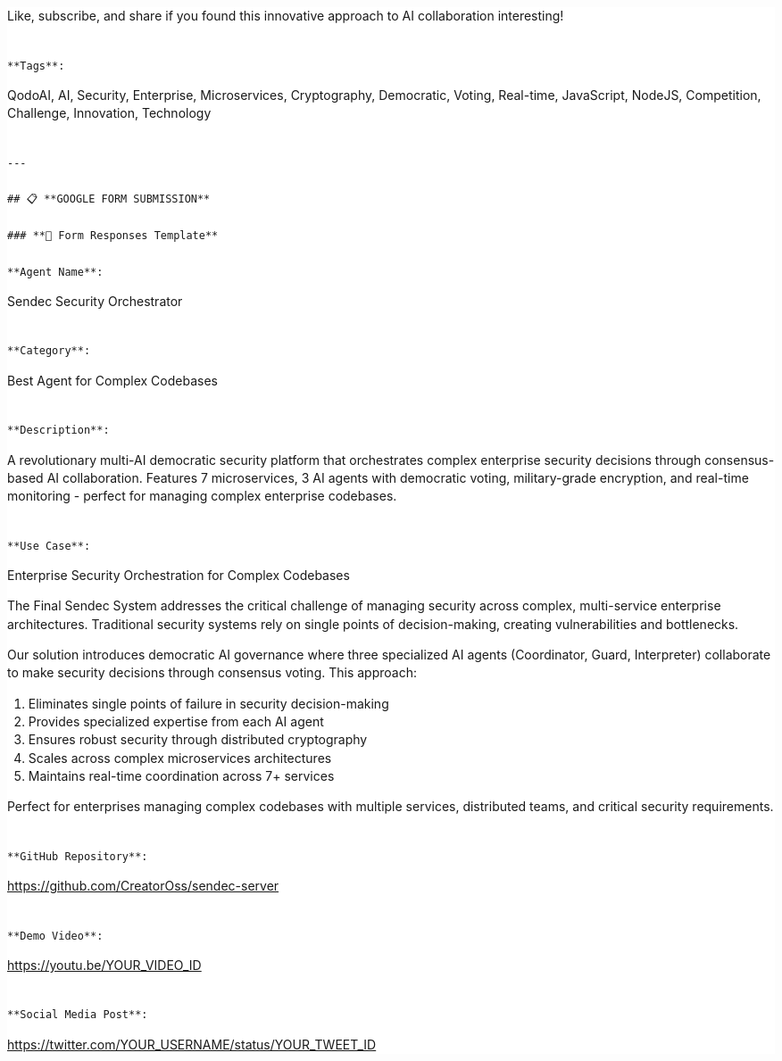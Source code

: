 Like, subscribe, and share if you found this innovative approach to AI collaboration interesting!
```

**Tags**: 
```
QodoAI, AI, Security, Enterprise, Microservices, Cryptography, Democratic, Voting, Real-time, JavaScript, NodeJS, Competition, Challenge, Innovation, Technology
```

---

## 📋 **GOOGLE FORM SUBMISSION**

### **📝 Form Responses Template**

**Agent Name**: 
```
Sendec Security Orchestrator
```

**Category**: 
```
Best Agent for Complex Codebases
```

**Description**: 
```
A revolutionary multi-AI democratic security platform that orchestrates complex enterprise security decisions through consensus-based AI collaboration. Features 7 microservices, 3 AI agents with democratic voting, military-grade encryption, and real-time monitoring - perfect for managing complex enterprise codebases.
```

**Use Case**: 
```
Enterprise Security Orchestration for Complex Codebases

The Final Sendec System addresses the critical challenge of managing security across complex, multi-service enterprise architectures. Traditional security systems rely on single points of decision-making, creating vulnerabilities and bottlenecks.

Our solution introduces democratic AI governance where three specialized AI agents (Coordinator, Guard, Interpreter) collaborate to make security decisions through consensus voting. This approach:

1. Eliminates single points of failure in security decision-making
2. Provides specialized expertise from each AI agent
3. Ensures robust security through distributed cryptography
4. Scales across complex microservices architectures
5. Maintains real-time coordination across 7+ services

Perfect for enterprises managing complex codebases with multiple services, distributed teams, and critical security requirements.
```

**GitHub Repository**: 
```
https://github.com/CreatorOss/sendec-server
```

**Demo Video**: 
```
https://youtu.be/YOUR_VIDEO_ID
```

**Social Media Post**: 
```
https://twitter.com/YOUR_USERNAME/status/YOUR_TWEET_ID
```

```